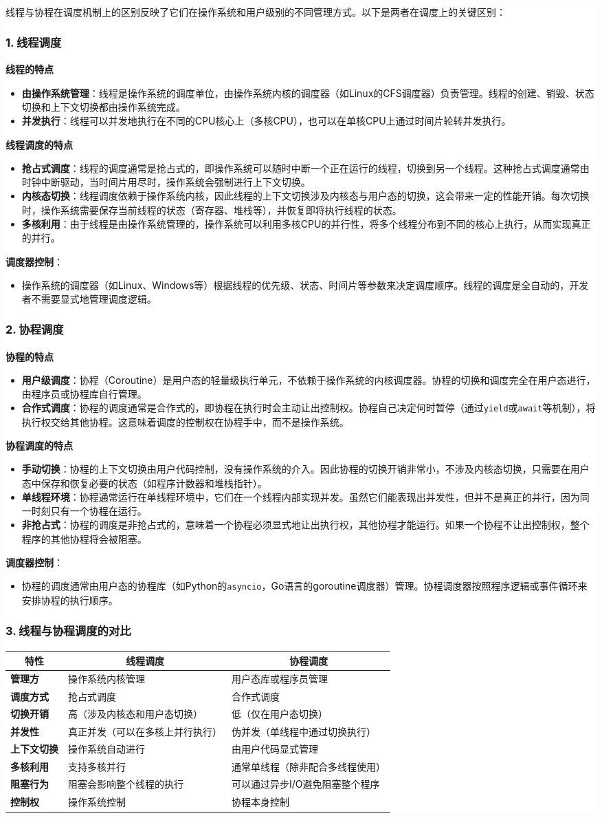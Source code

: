 线程与协程在调度机制上的区别反映了它们在操作系统和用户级别的不同管理方式。以下是两者在调度上的关键区别：

### 1. **线程调度**

**线程的特点**

- **由操作系统管理**：线程是操作系统的调度单位，由操作系统内核的调度器（如Linux的CFS调度器）负责管理。线程的创建、销毁、状态切换和上下文切换都由操作系统完成。
- **并发执行**：线程可以并发地执行在不同的CPU核心上（多核CPU），也可以在单核CPU上通过时间片轮转并发执行。

**线程调度的特点**

- **抢占式调度**：线程的调度通常是抢占式的，即操作系统可以随时中断一个正在运行的线程，切换到另一个线程。这种抢占式调度通常由时钟中断驱动，当时间片用尽时，操作系统会强制进行上下文切换。
- **内核态切换**：线程调度依赖于操作系统内核，因此线程的上下文切换涉及内核态与用户态的切换，这会带来一定的性能开销。每次切换时，操作系统需要保存当前线程的状态（寄存器、堆栈等），并恢复即将执行线程的状态。
- **多核利用**：由于线程是由操作系统管理的，操作系统可以利用多核CPU的并行性，将多个线程分布到不同的核心上执行，从而实现真正的并行。

**调度器控制**：

- 操作系统的调度器（如Linux、Windows等）根据线程的优先级、状态、时间片等参数来决定调度顺序。线程的调度是全自动的，开发者不需要显式地管理调度逻辑。

### 2. **协程调度**

**协程的特点**

- **用户级调度**：协程（Coroutine）是用户态的轻量级执行单元，不依赖于操作系统的内核调度器。协程的切换和调度完全在用户态进行，由程序员或协程库自行管理。
- **合作式调度**：协程的调度通常是合作式的，即协程在执行时会主动让出控制权。协程自己决定何时暂停（通过`yield`或`await`等机制），将执行权交给其他协程。这意味着调度的控制权在协程手中，而不是操作系统。

**协程调度的特点**

- **手动切换**：协程的上下文切换由用户代码控制，没有操作系统的介入。因此协程的切换开销非常小，不涉及内核态切换，只需要在用户态中保存和恢复必要的状态（如程序计数器和堆栈指针）。
- **单线程环境**：协程通常运行在单线程环境中，它们在一个线程内部实现并发。虽然它们能表现出并发性，但并不是真正的并行，因为同一时刻只有一个协程在运行。
- **非抢占式**：协程的调度是非抢占式的，意味着一个协程必须显式地让出执行权，其他协程才能运行。如果一个协程不让出控制权，整个程序的其他协程将会被阻塞。

**调度器控制**：

- 协程的调度通常由用户态的协程库（如Python的`asyncio`，Go语言的goroutine调度器）管理。协程调度器按照程序逻辑或事件循环来安排协程的执行顺序。

### 3. **线程与协程调度的对比**

| 特性           | 线程调度                         | 协程调度                         |
| -------------- | -------------------------------- | -------------------------------- |
| **管理方**     | 操作系统内核管理                 | 用户态库或程序员管理             |
| **调度方式**   | 抢占式调度                       | 合作式调度                       |
| **切换开销**   | 高（涉及内核态和用户态切换）     | 低（仅在用户态切换）             |
| **并发性**     | 真正并发（可以在多核上并行执行） | 伪并发（单线程中通过切换执行）   |
| **上下文切换** | 操作系统自动进行                 | 由用户代码显式管理               |
| **多核利用**   | 支持多核并行                     | 通常单线程（除非配合多线程使用） |
| **阻塞行为**   | 阻塞会影响整个线程的执行         | 可以通过异步I/O避免阻塞整个程序  |
| **控制权**     | 操作系统控制                     | 协程本身控制                     |
